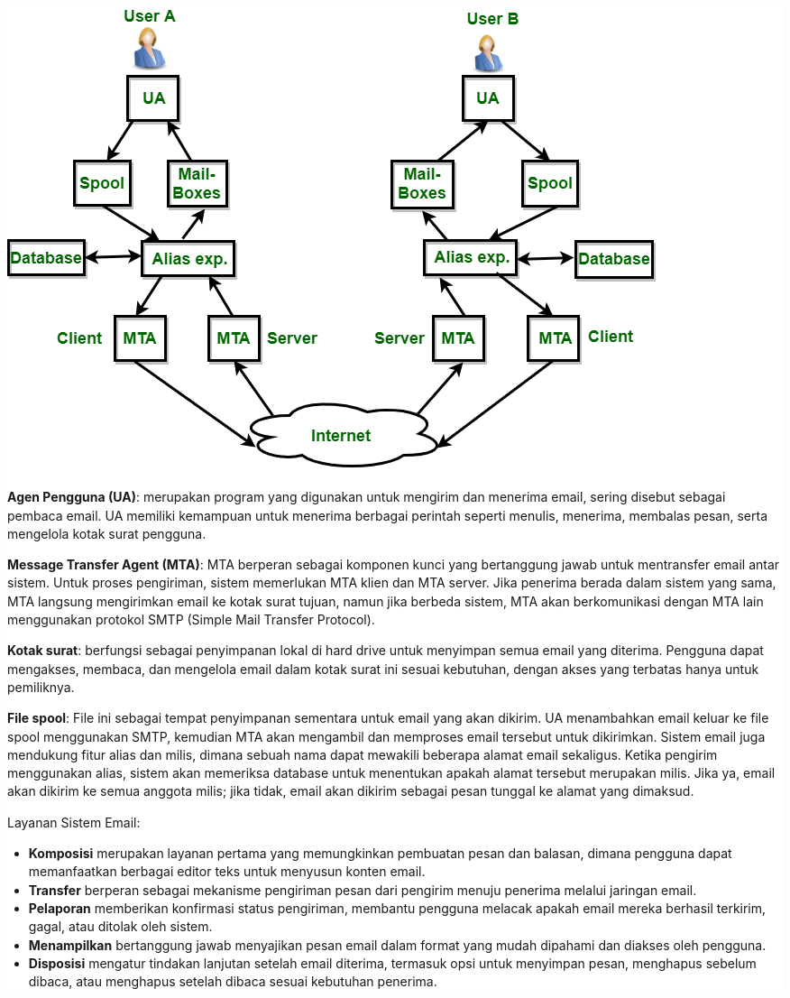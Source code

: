 ![App Screenshot](img/electonic-mail.png)

**Agen Pengguna (UA)**: merupakan program yang digunakan untuk mengirim dan menerima email, sering disebut sebagai pembaca email. UA memiliki kemampuan untuk menerima berbagai perintah seperti menulis, menerima, membalas pesan, serta mengelola kotak surat pengguna.

**Message Transfer Agent (MTA)**: MTA berperan sebagai komponen kunci yang bertanggung jawab untuk mentransfer email antar sistem. Untuk proses pengiriman, sistem memerlukan MTA klien dan MTA server. Jika penerima berada dalam sistem yang sama, MTA langsung mengirimkan email ke kotak surat tujuan, namun jika berbeda sistem, MTA akan berkomunikasi dengan MTA lain menggunakan protokol SMTP (Simple Mail Transfer Protocol).

**Kotak surat**: berfungsi sebagai penyimpanan lokal di hard drive untuk menyimpan semua email yang diterima. Pengguna dapat mengakses, membaca, dan mengelola email dalam kotak surat ini sesuai kebutuhan, dengan akses yang terbatas hanya untuk pemiliknya.

**File spool**: File ini sebagai tempat penyimpanan sementara untuk email yang akan dikirim. UA menambahkan email keluar ke file spool menggunakan SMTP, kemudian MTA akan mengambil dan memproses email tersebut untuk dikirimkan. Sistem email juga mendukung fitur alias dan milis, dimana sebuah nama dapat mewakili beberapa alamat email sekaligus. Ketika pengirim menggunakan alias, sistem akan memeriksa database untuk menentukan apakah alamat tersebut merupakan milis. Jika ya, email akan dikirim ke semua anggota milis; jika tidak, email akan dikirim sebagai pesan tunggal ke alamat yang dimaksud.

Layanan Sistem Email:

- **Komposisi** merupakan layanan pertama yang memungkinkan pembuatan pesan dan balasan, dimana pengguna dapat memanfaatkan berbagai editor teks untuk menyusun konten email. 
- **Transfer** berperan sebagai mekanisme pengiriman pesan dari pengirim menuju penerima melalui jaringan email. 
- **Pelaporan** memberikan konfirmasi status pengiriman, membantu pengguna melacak apakah email mereka berhasil terkirim, gagal, atau ditolak oleh sistem. 
- **Menampilkan** bertanggung jawab menyajikan pesan email dalam format yang mudah dipahami dan diakses oleh pengguna. 
- **Disposisi** mengatur tindakan lanjutan setelah email diterima, termasuk opsi untuk menyimpan pesan, menghapus sebelum dibaca, atau menghapus setelah dibaca sesuai kebutuhan penerima.
